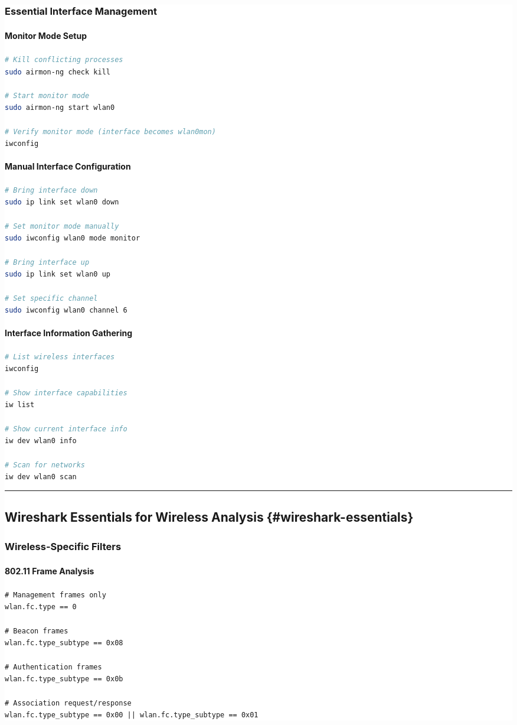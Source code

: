 ### Essential Interface Management

#### Monitor Mode Setup
```bash
# Kill conflicting processes
sudo airmon-ng check kill

# Start monitor mode
sudo airmon-ng start wlan0

# Verify monitor mode (interface becomes wlan0mon)
iwconfig
```

#### Manual Interface Configuration
```bash
# Bring interface down
sudo ip link set wlan0 down

# Set monitor mode manually
sudo iwconfig wlan0 mode monitor

# Bring interface up
sudo ip link set wlan0 up

# Set specific channel
sudo iwconfig wlan0 channel 6
```

#### Interface Information Gathering
```bash
# List wireless interfaces
iwconfig

# Show interface capabilities
iw list

# Show current interface info
iw dev wlan0 info

# Scan for networks
iw dev wlan0 scan
```

---

## Wireshark Essentials for Wireless Analysis {#wireshark-essentials}

### Wireless-Specific Filters

#### 802.11 Frame Analysis
```
# Management frames only
wlan.fc.type == 0

# Beacon frames
wlan.fc.type_subtype == 0x08

# Authentication frames
wlan.fc.type_subtype == 0x0b

# Association request/response
wlan.fc.type_subtype == 0x00 || wlan.fc.type_subtype == 0x01
```